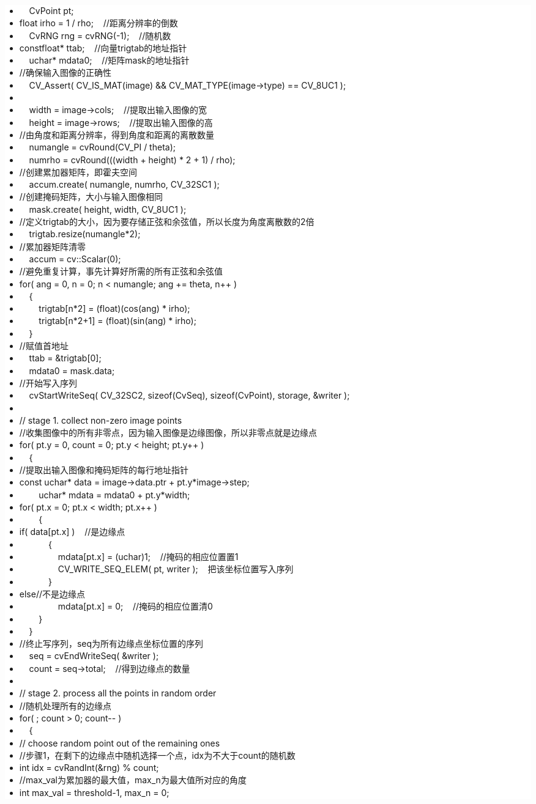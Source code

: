 -     CvPoint pt;  
- float irho = 1 / rho;    //距离分辨率的倒数
-     CvRNG rng = cvRNG(-1);    //随机数
- constfloat* ttab;    //向量trigtab的地址指针
-     uchar* mdata0;    //矩阵mask的地址指针
- //确保输入图像的正确性
-     CV_Assert( CV_IS_MAT(image) && CV_MAT_TYPE(image->type) == CV_8UC1 );  
- 
-     width = image->cols;    //提取出输入图像的宽
-     height = image->rows;    //提取出输入图像的高
- //由角度和距离分辨率，得到角度和距离的离散数量
-     numangle = cvRound(CV_PI / theta);  
-     numrho = cvRound(((width + height) * 2 + 1) / rho);  
- //创建累加器矩阵，即霍夫空间
-     accum.create( numangle, numrho, CV_32SC1 );  
- //创建掩码矩阵，大小与输入图像相同
-     mask.create( height, width, CV_8UC1 );  
- //定义trigtab的大小，因为要存储正弦和余弦值，所以长度为角度离散数的2倍
-     trigtab.resize(numangle*2);  
- //累加器矩阵清零
-     accum = cv::Scalar(0);  
- //避免重复计算，事先计算好所需的所有正弦和余弦值
- for( ang = 0, n = 0; n < numangle; ang += theta, n++ )  
-     {  
-         trigtab[n*2] = (float)(cos(ang) * irho);  
-         trigtab[n*2+1] = (float)(sin(ang) * irho);  
-     }  
- //赋值首地址
-     ttab = &trigtab[0];  
-     mdata0 = mask.data;  
- //开始写入序列
-     cvStartWriteSeq( CV_32SC2, sizeof(CvSeq), sizeof(CvPoint), storage, &writer );  
- 
- // stage 1. collect non-zero image points
- //收集图像中的所有非零点，因为输入图像是边缘图像，所以非零点就是边缘点
- for( pt.y = 0, count = 0; pt.y < height; pt.y++ )  
-     {  
- //提取出输入图像和掩码矩阵的每行地址指针
- const uchar* data = image->data.ptr + pt.y*image->step;  
-         uchar* mdata = mdata0 + pt.y*width;  
- for( pt.x = 0; pt.x < width; pt.x++ )  
-         {  
- if( data[pt.x] )    //是边缘点
-             {  
-                 mdata[pt.x] = (uchar)1;    //掩码的相应位置置1
-                 CV_WRITE_SEQ_ELEM( pt, writer );    把该坐标位置写入序列  
-             }  
- else//不是边缘点
-                 mdata[pt.x] = 0;    //掩码的相应位置清0
-         }  
-     }  
- //终止写序列，seq为所有边缘点坐标位置的序列
-     seq = cvEndWriteSeq( &writer );  
-     count = seq->total;    //得到边缘点的数量
- 
- // stage 2. process all the points in random order
- //随机处理所有的边缘点
- for( ; count > 0; count-- )  
-     {  
- // choose random point out of the remaining ones
- //步骤1，在剩下的边缘点中随机选择一个点，idx为不大于count的随机数
- int idx = cvRandInt(&rng) % count;  
- //max_val为累加器的最大值，max_n为最大值所对应的角度
- int max_val = threshold-1, max_n = 0;  